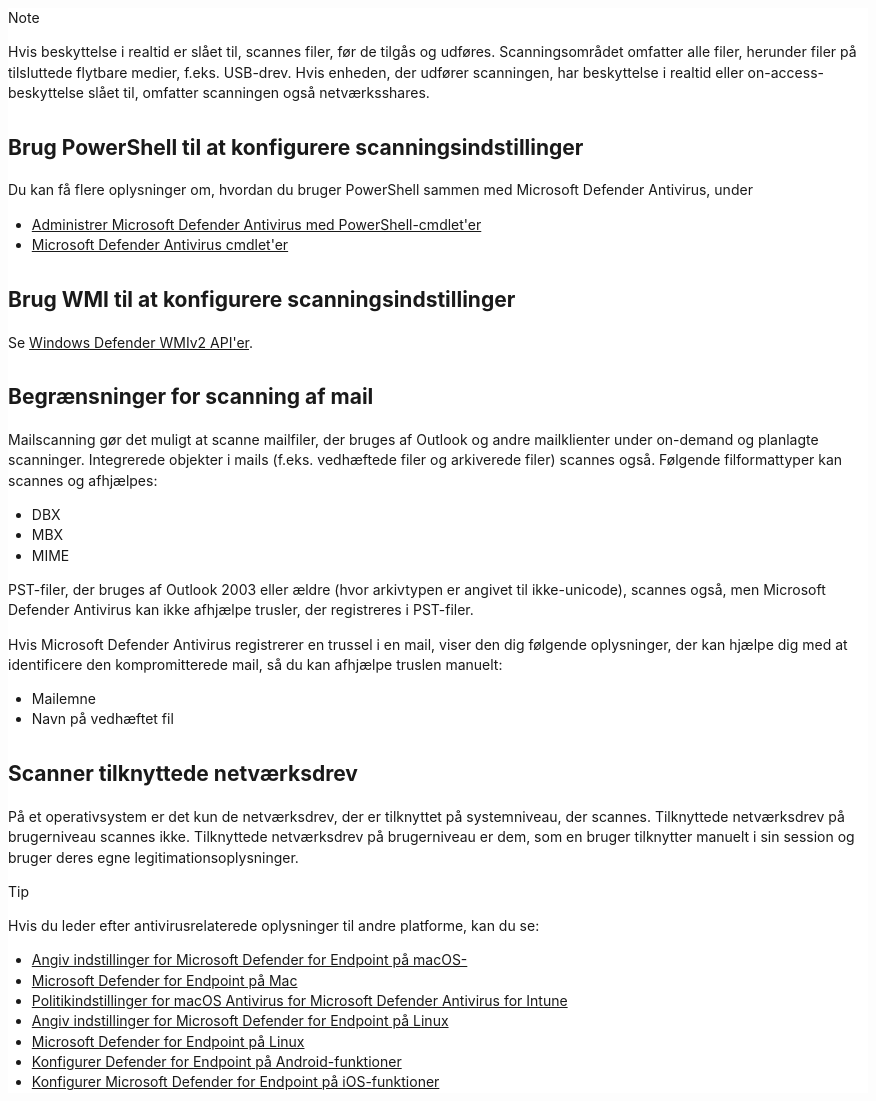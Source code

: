> [!NOTE]
> Hvis beskyttelse i realtid er slået til, scannes filer, før de tilgås og udføres. Scanningsområdet omfatter alle filer, herunder filer på tilsluttede flytbare medier, f.eks. USB-drev. Hvis enheden, der udfører scanningen, har beskyttelse i realtid eller on-access-beskyttelse slået til, omfatter scanningen også netværksshares.

## <a name="use-powershell-to-configure-scanning-options"></a>Brug PowerShell til at konfigurere scanningsindstillinger

Du kan få flere oplysninger om, hvordan du bruger PowerShell sammen med Microsoft Defender Antivirus, under

- [Administrer Microsoft Defender Antivirus med PowerShell-cmdlet'er](use-powershell-cmdlets-microsoft-defender-antivirus.md)
- [Microsoft Defender Antivirus cmdlet'er](/powershell/module/defender/)

## <a name="use-wmi-to-configure-scanning-options"></a>Brug WMI til at konfigurere scanningsindstillinger

Se [Windows Defender WMIv2 API'er](/previous-versions/windows/desktop/defender/windows-defender-wmiv2-apis-portal).

## <a name="email-scanning-limitations"></a>Begrænsninger for scanning af mail

Mailscanning gør det muligt at scanne mailfiler, der bruges af Outlook og andre mailklienter under on-demand og planlagte scanninger. Integrerede objekter i mails (f.eks. vedhæftede filer og arkiverede filer) scannes også. Følgende filformattyper kan scannes og afhjælpes:

- DBX
- MBX
- MIME

PST-filer, der bruges af Outlook 2003 eller ældre (hvor arkivtypen er angivet til ikke-unicode), scannes også, men Microsoft Defender Antivirus kan ikke afhjælpe trusler, der registreres i PST-filer.

Hvis Microsoft Defender Antivirus registrerer en trussel i en mail, viser den dig følgende oplysninger, der kan hjælpe dig med at identificere den kompromitterede mail, så du kan afhjælpe truslen manuelt:

- Mailemne
- Navn på vedhæftet fil

## <a name="scanning-mapped-network-drives"></a>Scanner tilknyttede netværksdrev

På et operativsystem er det kun de netværksdrev, der er tilknyttet på systemniveau, der scannes. Tilknyttede netværksdrev på brugerniveau scannes ikke. Tilknyttede netværksdrev på brugerniveau er dem, som en bruger tilknytter manuelt i sin session og bruger deres egne legitimationsoplysninger.

> [!TIP]
> Hvis du leder efter antivirusrelaterede oplysninger til andre platforme, kan du se:
> - [Angiv indstillinger for Microsoft Defender for Endpoint på macOS-](mac-preferences.md)
> - [Microsoft Defender for Endpoint på Mac](microsoft-defender-endpoint-mac.md)
> - [Politikindstillinger for macOS Antivirus for Microsoft Defender Antivirus for Intune](/mem/intune/protect/antivirus-microsoft-defender-settings-macos)
> - [Angiv indstillinger for Microsoft Defender for Endpoint på Linux](linux-preferences.md)
> - [Microsoft Defender for Endpoint på Linux](microsoft-defender-endpoint-linux.md)
> - [Konfigurer Defender for Endpoint på Android-funktioner](android-configure.md)
> - [Konfigurer Microsoft Defender for Endpoint på iOS-funktioner](ios-configure-features.md)

